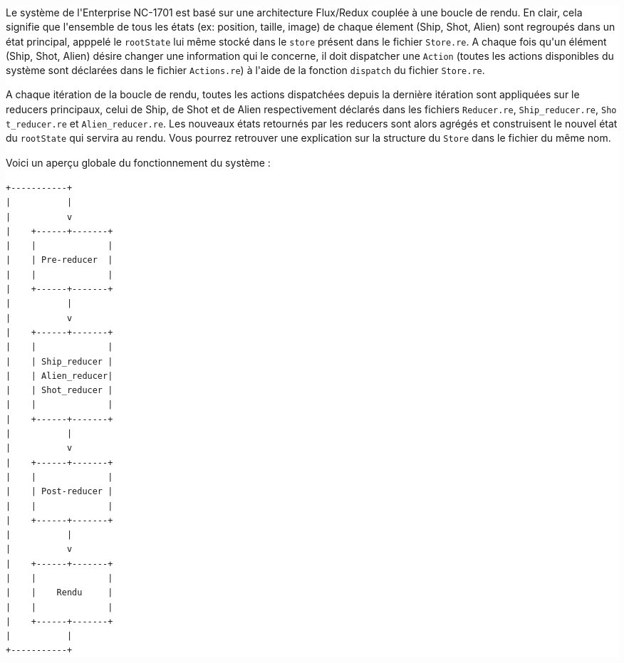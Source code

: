 Le système de l'Enterprise NC-1701 est basé sur une architecture Flux/Redux couplée à une boucle de rendu. En clair, cela signifie que l'ensemble de tous les états (ex: position, taille, image) de chaque élement (Ship, Shot, Alien) sont regroupés dans un état principal, apppelé le `rootState` lui même stocké dans le `store` présent dans le fichier `Store.re`.
A chaque fois qu'un élément (Ship, Shot, Alien) désire changer une information qui le concerne, il doit dispatcher une `Action` (toutes les actions disponibles du système sont déclarées dans le fichier `Actions.re`) à l'aide de la fonction `dispatch` du fichier `Store.re`.

A chaque itération de la boucle de rendu, toutes les actions dispatchées depuis la dernière itération sont appliquées sur le reducers principaux, celui de Ship, de Shot et de Alien respectivement déclarés dans les fichiers `Reducer.re`, `Ship_reducer.re`, `Shot_reducer.re` et `Alien_reducer.re`. Les nouveaux états retournés par les reducers sont alors agrégés et construisent le nouvel état du `rootState` qui servira au rendu. Vous pourrez retrouver une explication sur la structure du `Store` dans le fichier du même nom.

Voici un aperçu globale du fonctionnement du système :

```
+-----------+
|           |
|           v
|    +------+-------+
|    |              |
|    | Pre-reducer  |
|    |              |
|    +------+-------+
|           |
|           v
|    +------+-------+
|    |              |
|    | Ship_reducer |
|    | Alien_reducer|
|    | Shot_reducer |
|    |              |
|    +------+-------+
|           |
|           v
|    +------+-------+
|    |              |
|    | Post-reducer |
|    |              |
|    +------+-------+
|           |
|           v
|    +------+-------+
|    |              |
|    |    Rendu     |
|    |              |
|    +------+-------+
|           |
+-----------+
```
